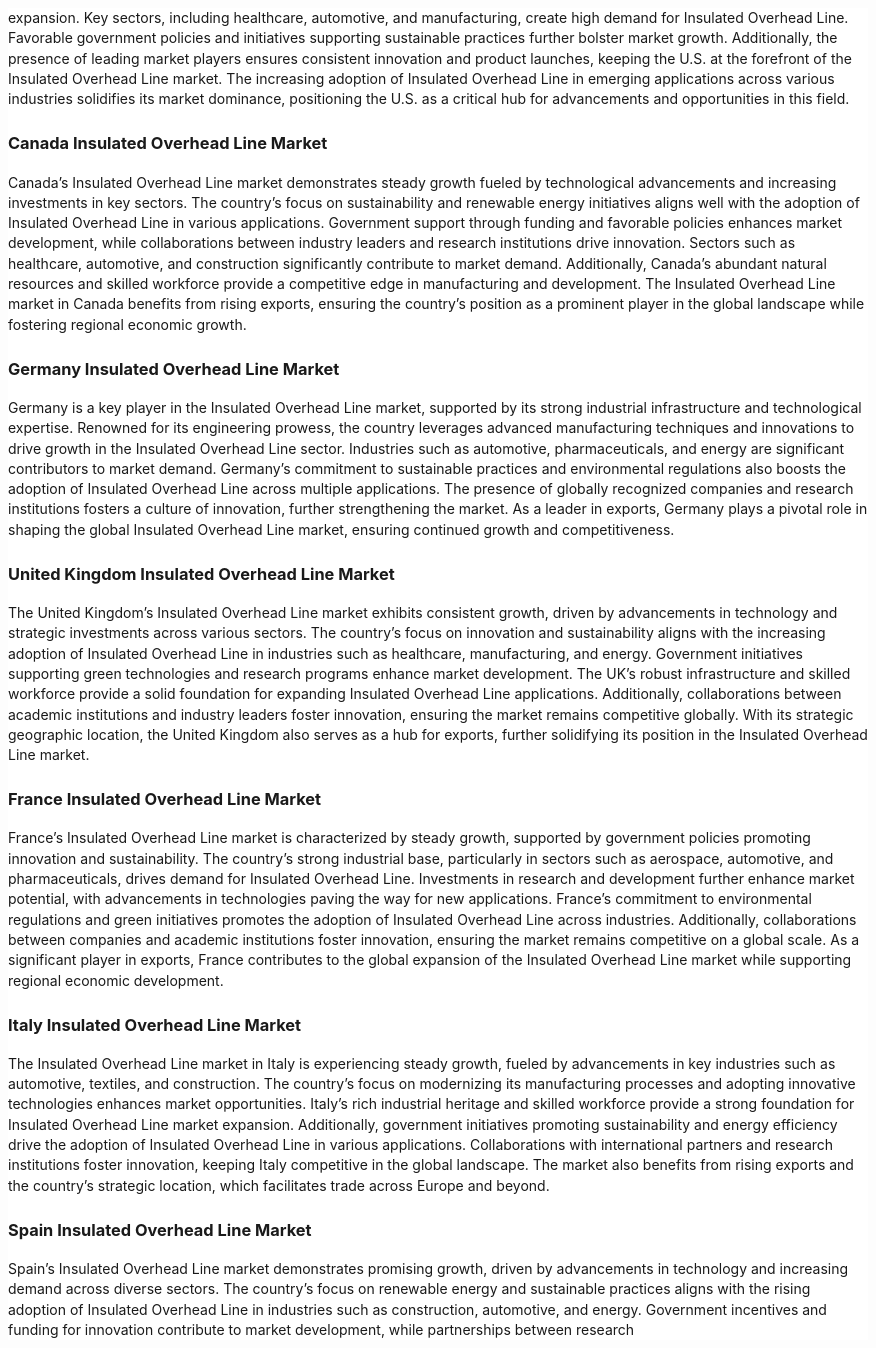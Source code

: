 expansion. Key sectors, including healthcare, automotive, and manufacturing, create high demand for Insulated Overhead Line. Favorable government policies and initiatives supporting sustainable practices further bolster market growth. Additionally, the presence of leading market players ensures consistent innovation and product launches, keeping the U.S. at the forefront of the Insulated Overhead Line market. The increasing adoption of Insulated Overhead Line in emerging applications across various industries solidifies its market dominance, positioning the U.S. as a critical hub for advancements and opportunities in this field.</p><h3>Canada Insulated Overhead Line Market</h3><p>Canada&rsquo;s Insulated Overhead Line market demonstrates steady growth fueled by technological advancements and increasing investments in key sectors. The country&rsquo;s focus on sustainability and renewable energy initiatives aligns well with the adoption of Insulated Overhead Line in various applications. Government support through funding and favorable policies enhances market development, while collaborations between industry leaders and research institutions drive innovation. Sectors such as healthcare, automotive, and construction significantly contribute to market demand. Additionally, Canada&rsquo;s abundant natural resources and skilled workforce provide a competitive edge in manufacturing and development. The Insulated Overhead Line market in Canada benefits from rising exports, ensuring the country&rsquo;s position as a prominent player in the global landscape while fostering regional economic growth.</p><h3>Germany Insulated Overhead Line Market</h3><p>Germany is a key player in the Insulated Overhead Line market, supported by its strong industrial infrastructure and technological expertise. Renowned for its engineering prowess, the country leverages advanced manufacturing techniques and innovations to drive growth in the Insulated Overhead Line sector. Industries such as automotive, pharmaceuticals, and energy are significant contributors to market demand. Germany&rsquo;s commitment to sustainable practices and environmental regulations also boosts the adoption of Insulated Overhead Line across multiple applications. The presence of globally recognized companies and research institutions fosters a culture of innovation, further strengthening the market. As a leader in exports, Germany plays a pivotal role in shaping the global Insulated Overhead Line market, ensuring continued growth and competitiveness.</p><h3>United Kingdom Insulated Overhead Line Market</h3><p>The United Kingdom&rsquo;s Insulated Overhead Line market exhibits consistent growth, driven by advancements in technology and strategic investments across various sectors. The country&rsquo;s focus on innovation and sustainability aligns with the increasing adoption of Insulated Overhead Line in industries such as healthcare, manufacturing, and energy. Government initiatives supporting green technologies and research programs enhance market development. The UK&rsquo;s robust infrastructure and skilled workforce provide a solid foundation for expanding Insulated Overhead Line applications. Additionally, collaborations between academic institutions and industry leaders foster innovation, ensuring the market remains competitive globally. With its strategic geographic location, the United Kingdom also serves as a hub for exports, further solidifying its position in the Insulated Overhead Line market.</p><h3>France Insulated Overhead Line Market</h3><p>France&rsquo;s Insulated Overhead Line market is characterized by steady growth, supported by government policies promoting innovation and sustainability. The country&rsquo;s strong industrial base, particularly in sectors such as aerospace, automotive, and pharmaceuticals, drives demand for Insulated Overhead Line. Investments in research and development further enhance market potential, with advancements in technologies paving the way for new applications. France&rsquo;s commitment to environmental regulations and green initiatives promotes the adoption of Insulated Overhead Line across industries. Additionally, collaborations between companies and academic institutions foster innovation, ensuring the market remains competitive on a global scale. As a significant player in exports, France contributes to the global expansion of the Insulated Overhead Line market while supporting regional economic development.</p><h3>Italy Insulated Overhead Line Market</h3><p>The Insulated Overhead Line market in Italy is experiencing steady growth, fueled by advancements in key industries such as automotive, textiles, and construction. The country&rsquo;s focus on modernizing its manufacturing processes and adopting innovative technologies enhances market opportunities. Italy&rsquo;s rich industrial heritage and skilled workforce provide a strong foundation for Insulated Overhead Line market expansion. Additionally, government initiatives promoting sustainability and energy efficiency drive the adoption of Insulated Overhead Line in various applications. Collaborations with international partners and research institutions foster innovation, keeping Italy competitive in the global landscape. The market also benefits from rising exports and the country&rsquo;s strategic location, which facilitates trade across Europe and beyond.</p><h3>Spain Insulated Overhead Line Market</h3><p>Spain&rsquo;s Insulated Overhead Line market demonstrates promising growth, driven by advancements in technology and increasing demand across diverse sectors. The country&rsquo;s focus on renewable energy and sustainable practices aligns with the rising adoption of Insulated Overhead Line in industries such as construction, automotive, and energy. Government incentives and funding for innovation contribute to market development, while partnerships between research